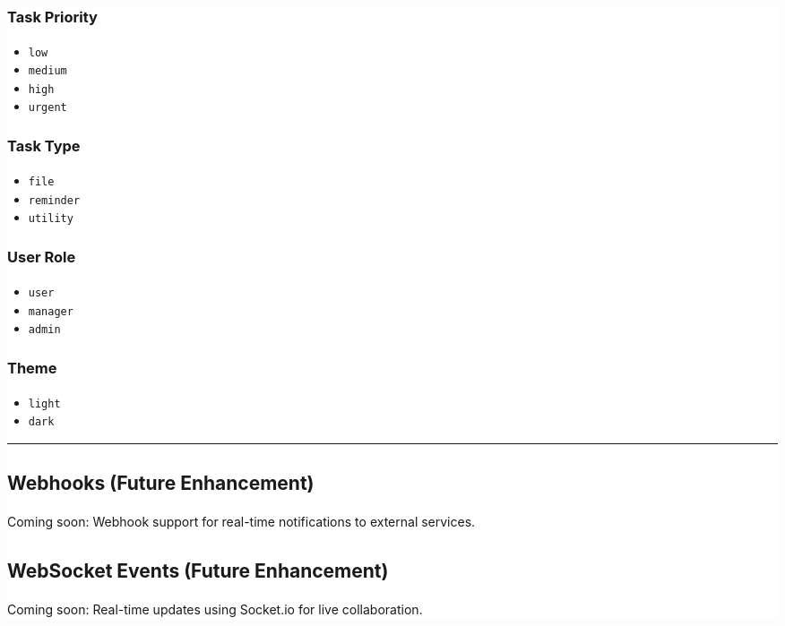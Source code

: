 ### Task Priority
- `low`
- `medium`
- `high`
- `urgent`

### Task Type
- `file`
- `reminder`
- `utility`

### User Role
- `user`
- `manager`
- `admin`

### Theme
- `light`
- `dark`

---

## Webhooks (Future Enhancement)

Coming soon: Webhook support for real-time notifications to external services.

## WebSocket Events (Future Enhancement)

Coming soon: Real-time updates using Socket.io for live collaboration.
